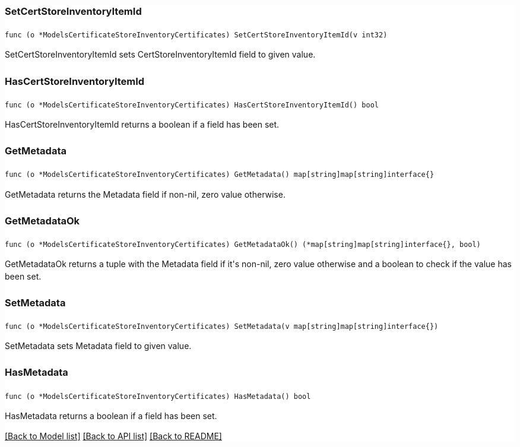 ### SetCertStoreInventoryItemId

`func (o *ModelsCertificateStoreInventoryCertificates) SetCertStoreInventoryItemId(v int32)`

SetCertStoreInventoryItemId sets CertStoreInventoryItemId field to given value.

### HasCertStoreInventoryItemId

`func (o *ModelsCertificateStoreInventoryCertificates) HasCertStoreInventoryItemId() bool`

HasCertStoreInventoryItemId returns a boolean if a field has been set.

### GetMetadata

`func (o *ModelsCertificateStoreInventoryCertificates) GetMetadata() map[string]map[string]interface{}`

GetMetadata returns the Metadata field if non-nil, zero value otherwise.

### GetMetadataOk

`func (o *ModelsCertificateStoreInventoryCertificates) GetMetadataOk() (*map[string]map[string]interface{}, bool)`

GetMetadataOk returns a tuple with the Metadata field if it's non-nil, zero value otherwise
and a boolean to check if the value has been set.

### SetMetadata

`func (o *ModelsCertificateStoreInventoryCertificates) SetMetadata(v map[string]map[string]interface{})`

SetMetadata sets Metadata field to given value.

### HasMetadata

`func (o *ModelsCertificateStoreInventoryCertificates) HasMetadata() bool`

HasMetadata returns a boolean if a field has been set.


[[Back to Model list]](../README.md#documentation-for-models) [[Back to API list]](../README.md#documentation-for-api-endpoints) [[Back to README]](../README.md)


